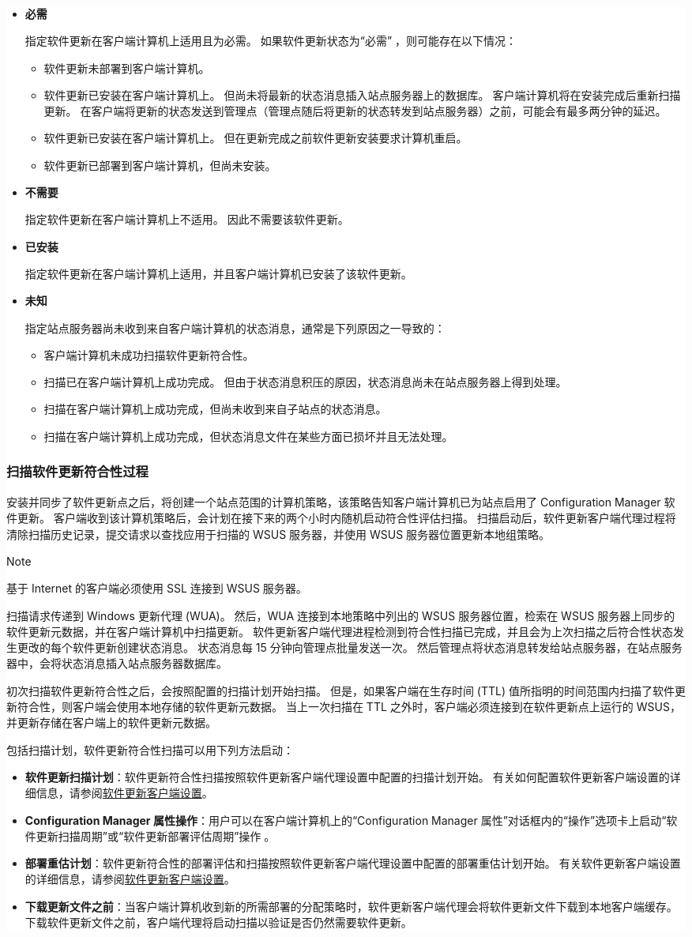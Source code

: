 -   **必需**  

     指定软件更新在客户端计算机上适用且为必需。 如果软件更新状态为“必需”  ，则可能存在以下情况：  

    -   软件更新未部署到客户端计算机。  

    -   软件更新已安装在客户端计算机上。 但尚未将最新的状态消息插入站点服务器上的数据库。 客户端计算机将在安装完成后重新扫描更新。 在客户端将更新的状态发送到管理点（管理点随后将更新的状态转发到站点服务器）之前，可能会有最多两分钟的延迟。  

    -   软件更新已安装在客户端计算机上。 但在更新完成之前软件更新安装要求计算机重启。  

    -   软件更新已部署到客户端计算机，但尚未安装。  

-   **不需要**  

     指定软件更新在客户端计算机上不适用。 因此不需要该软件更新。  

-   **已安装**  

     指定软件更新在客户端计算机上适用，并且客户端计算机已安装了该软件更新。  

-   **未知**  

     指定站点服务器尚未收到来自客户端计算机的状态消息，通常是下列原因之一导致的：  

    -   客户端计算机未成功扫描软件更新符合性。  

    -   扫描已在客户端计算机上成功完成。 但由于状态消息积压的原因，状态消息尚未在站点服务器上得到处理。  

    -   扫描在客户端计算机上成功完成，但尚未收到来自子站点的状态消息。  

    -   扫描在客户端计算机上成功完成，但状态消息文件在某些方面已损坏并且无法处理。  

### <a name="scan-for-software-updates-compliance-process"></a>扫描软件更新符合性过程  
 安装并同步了软件更新点之后，将创建一个站点范围的计算机策略，该策略告知客户端计算机已为站点启用了 Configuration Manager 软件更新。 客户端收到该计算机策略后，会计划在接下来的两个小时内随机启动符合性评估扫描。 扫描启动后，软件更新客户端代理过程将清除扫描历史记录，提交请求以查找应用于扫描的 WSUS 服务器，并使用 WSUS 服务器位置更新本地组策略。  

> [!NOTE]  
>  基于 Internet 的客户端必须使用 SSL 连接到 WSUS 服务器。  

 扫描请求传递到 Windows 更新代理 (WUA)。 然后，WUA 连接到本地策略中列出的 WSUS 服务器位置，检索在 WSUS 服务器上同步的软件更新元数据，并在客户端计算机中扫描更新。 软件更新客户端代理进程检测到符合性扫描已完成，并且会为上次扫描之后符合性状态发生更改的每个软件更新创建状态消息。 状态消息每 15 分钟向管理点批量发送一次。 然后管理点将状态消息转发给站点服务器，在站点服务器中，会将状态消息插入站点服务器数据库。  

 初次扫描软件更新符合性之后，会按照配置的扫描计划开始扫描。 但是，如果客户端在生存时间 (TTL) 值所指明的时间范围内扫描了软件更新符合性，则客户端会使用本地存储的软件更新元数据。 当上一次扫描在 TTL 之外时，客户端必须连接到在软件更新点上运行的 WSUS，并更新存储在客户端上的软件更新元数据。  

 包括扫描计划，软件更新符合性扫描可以用下列方法启动：  

-   **软件更新扫描计划**：软件更新符合性扫描按照软件更新客户端代理设置中配置的扫描计划开始。 有关如何配置软件更新客户端设置的详细信息，请参阅[软件更新客户端设置](../../core/clients/deploy/about-client-settings.md#software-updates)。  

-   **Configuration Manager 属性操作**：用户可以在客户端计算机上的“Configuration Manager 属性”对话框内的“操作”选项卡上启动“软件更新扫描周期”或“软件更新部署评估周期”操作     。  

-   **部署重估计划**：软件更新符合性的部署评估和扫描按照软件更新客户端代理设置中配置的部署重估计划开始。 有关软件更新客户端设置的详细信息，请参阅[软件更新客户端设置](../../core/clients/deploy/about-client-settings.md#software-updates)。  

-   **下载更新文件之前**：当客户端计算机收到新的所需部署的分配策略时，软件更新客户端代理会将软件更新文件下载到本地客户端缓存。 下载软件更新文件之前，客户端代理将启动扫描以验证是否仍然需要软件更新。  
